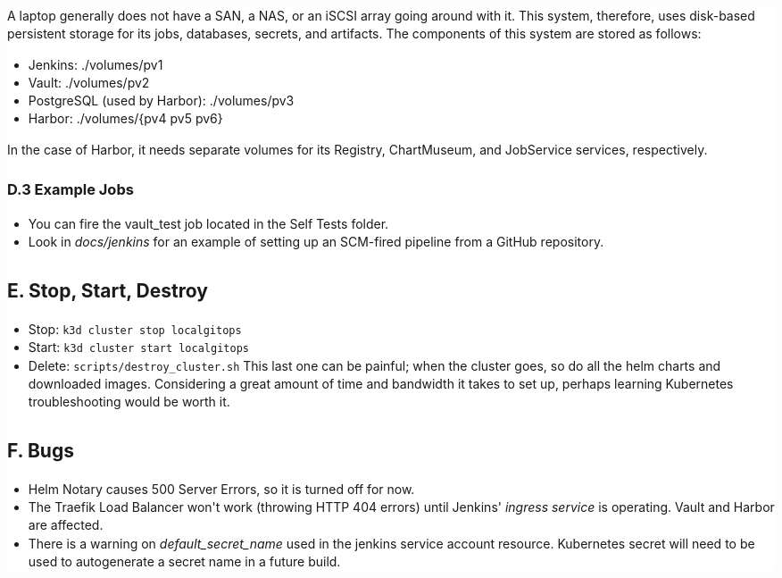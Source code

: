 A laptop generally does not have a SAN, a NAS, or an iSCSI array going around
with it. This system, therefore, uses disk-based persistent storage for its
jobs, databases, secrets, and artifacts. The components of this system are
stored as follows:

- Jenkins: ./volumes/pv1
- Vault: ./volumes/pv2
- PostgreSQL (used by Harbor): ./volumes/pv3
- Harbor: ./volumes/{pv4 pv5 pv6}

In the case of Harbor, it needs separate volumes for its Registry, ChartMuseum,
and JobService services, respectively.

### D.3 Example Jobs

- You can fire the vault_test job located in the Self Tests folder.
- Look in _docs/jenkins_ for an example of setting up an SCM-fired pipeline
  from a GitHub repository.

## E. Stop, Start, Destroy

- Stop: `k3d cluster stop localgitops`
- Start: `k3d cluster start localgitops`
- Delete: `scripts/destroy_cluster.sh`
  This last one can be painful; when the cluster goes, so do all the helm
  charts and downloaded images. Considering a great amount of time and
  bandwidth it takes to set up, perhaps learning Kubernetes troubleshooting
  would be worth it.

## F. Bugs

- Helm Notary causes 500 Server Errors, so it is turned off for now.
- The Traefik Load Balancer won't work (throwing HTTP 404 errors) until
  Jenkins' _ingress service_ is operating. Vault and Harbor are affected.
- There is a warning on _default_secret_name_ used in the jenkins service
  account resource. Kubernetes secret will need to be used to autogenerate
  a secret name in a future build.

[^1]: As of Q1 2023, the default is the traditional _gRPC FUSE_. It is not as awful as the original _oxsfx_. but it is still painful.
